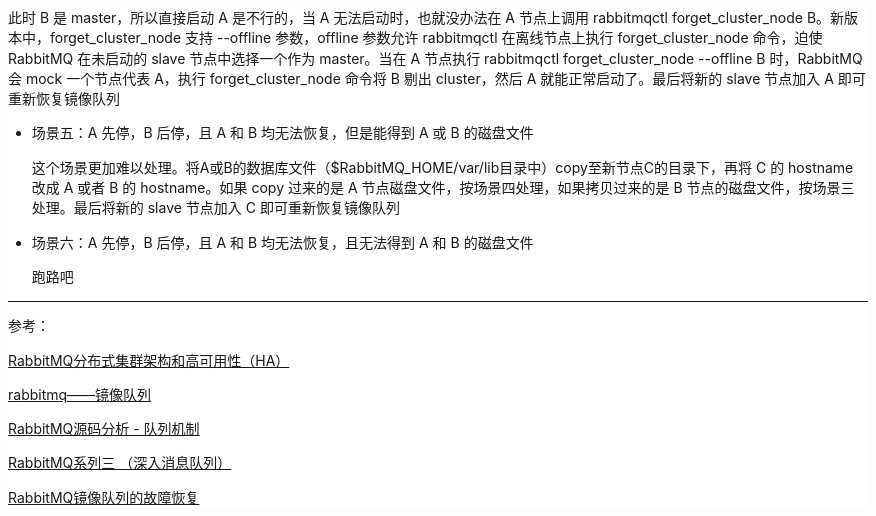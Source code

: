   此时 B 是 master，所以直接启动 A 是不行的，当 A 无法启动时，也就没办法在 A 节点上调用 rabbitmqctl forget_cluster_node B。新版本中，forget_cluster_node 支持 --offline 参数，offline 参数允许 rabbitmqctl 在离线节点上执行 forget_cluster_node 命令，迫使 RabbitMQ 在未启动的 slave 节点中选择一个作为 master。当在 A 节点执行 rabbitmqctl forget_cluster_node --offline B 时，RabbitMQ 会 mock 一个节点代表 A，执行 forget_cluster_node 命令将 B 剔出 cluster，然后 A 就能正常启动了。最后将新的 slave 节点加入 A 即可重新恢复镜像队列

- 场景五：A 先停，B 后停，且 A 和 B 均无法恢复，但是能得到 A 或 B 的磁盘文件

  这个场景更加难以处理。将A或B的数据库文件（$RabbitMQ_HOME/var/lib目录中）copy至新节点C的目录下，再将 C 的 hostname 改成 A 或者 B 的 hostname。如果 copy 过来的是 A 节点磁盘文件，按场景四处理，如果拷贝过来的是 B 节点的磁盘文件，按场景三处理。最后将新的 slave 节点加入 C 即可重新恢复镜像队列

- 场景六：A 先停，B 后停，且 A 和 B 均无法恢复，且无法得到 A 和 B 的磁盘文件

  跑路吧

---

参考：

[RabbitMQ分布式集群架构和高可用性（HA）](http://chyufly.github.io/blog/2016/04/10/rabbitmq-cluster/)

[rabbitmq——镜像队列](https://my.oschina.net/hncscwc/blog/186350)

[RabbitMQ源码分析 - 队列机制](http://jzhihui.iteye.com/blog/1582294)

[RabbitMQ系列三 （深入消息队列）](http://backend.blog.163.com/blog/static/202294126201322511327882/)

[RabbitMQ镜像队列的故障恢复](http://fengchj.com/?p=2273)


